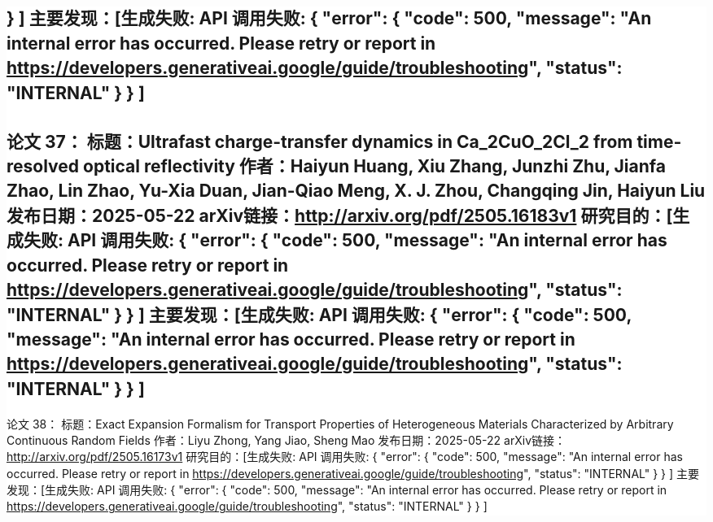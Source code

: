 }
]
主要发现：[生成失败: API 调用失败: {
  "error": {
    "code": 500,
    "message": "An internal error has occurred. Please retry or report in https://developers.generativeai.google/guide/troubleshooting",
    "status": "INTERNAL"
  }
}
]
---

论文 37：
标题：Ultrafast charge-transfer dynamics in Ca$\_2$CuO$\_2$Cl$\_2$ from time-resolved optical reflectivity
作者：Haiyun Huang, Xiu Zhang, Junzhi Zhu, Jianfa Zhao, Lin Zhao, Yu-Xia Duan, Jian-Qiao Meng, X. J. Zhou, Changqing Jin, Haiyun Liu
发布日期：2025-05-22
arXiv链接：http://arxiv.org/pdf/2505.16183v1
研究目的：[生成失败: API 调用失败: {
  "error": {
    "code": 500,
    "message": "An internal error has occurred. Please retry or report in https://developers.generativeai.google/guide/troubleshooting",
    "status": "INTERNAL"
  }
}
]
主要发现：[生成失败: API 调用失败: {
  "error": {
    "code": 500,
    "message": "An internal error has occurred. Please retry or report in https://developers.generativeai.google/guide/troubleshooting",
    "status": "INTERNAL"
  }
}
]
---

论文 38：
标题：Exact Expansion Formalism for Transport Properties of Heterogeneous Materials Characterized by Arbitrary Continuous Random Fields
作者：Liyu Zhong, Yang Jiao, Sheng Mao
发布日期：2025-05-22
arXiv链接：http://arxiv.org/pdf/2505.16173v1
研究目的：[生成失败: API 调用失败: {
  "error": {
    "code": 500,
    "message": "An internal error has occurred. Please retry or report in https://developers.generativeai.google/guide/troubleshooting",
    "status": "INTERNAL"
  }
}
]
主要发现：[生成失败: API 调用失败: {
  "error": {
    "code": 500,
    "message": "An internal error has occurred. Please retry or report in https://developers.generativeai.google/guide/troubleshooting",
    "status": "INTERNAL"
  }
}
]